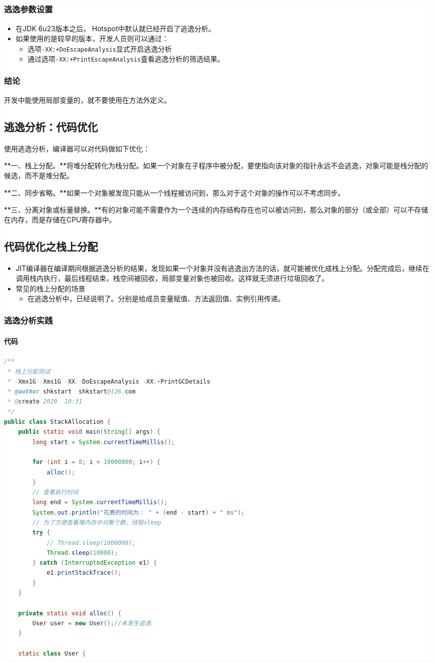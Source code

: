 ### 逃逸参数设置

- 在JDK 6u23版本之后， Hotspot中默认就已经开启了逃逸分析。
- 如果使用的是较早的版本，开发人员则可以通过：
  - 选项`-XX:+DoEscapeAnalysis`显式开启逃逸分析
  - 通过选项`-XX:+PrintEscapeAnalysis`査看逃逸分析的筛选结果。

### 结论

开发中能使用局部变量的，就不要使用在方法外定义。

## 逃逸分析：代码优化

使用逃逸分析，编译器可以对代码做如下优化：

**一、栈上分配。**将堆分配转化为栈分配。如果一个对象在子程序中被分配，要使指向该对象的指针永远不会逃逸，对象可能是栈分配的候选，而不是堆分配。

**二、同步省略。**如果一个对象被发现只能从一个线程被访问到，那么对于这个对象的操作可以不考虑同步。

**三、分离对象或标量替换。**有的对象可能不需要作为一个连续的内存结构存在也可以被访问到，那么对象的部分（或全部）可以不存储在内存，而是存储在CPU寄存器中。

## 代码优化之栈上分配

- JIT编译器在编译期间根据逃逸分析的结果，发现如果一个对象并没有逃逸出方法的话，就可能被优化成栈上分配。分配完成后，继续在调用栈内执行，最后线程结束，栈空间被回收，局部变量对象也被回收。这样就无须进行垃圾回收了。
- 常见的栈上分配的场景
  - 在逃逸分析中，已经说明了。分别是给成员变量赋值、方法返回值、实例引用传递。



### 逃逸分析实践

#### 代码

```java
/**
 * 栈上分配测试
 * -Xmx1G -Xms1G -XX:-DoEscapeAnalysis -XX:+PrintGCDetails
 * @author shkstart  shkstart@126.com
 * @create 2020  10:31
 */
public class StackAllocation {
    public static void main(String[] args) {
        long start = System.currentTimeMillis();

        for (int i = 0; i < 10000000; i++) {
            alloc();
        }
        // 查看执行时间
        long end = System.currentTimeMillis();
        System.out.println("花费的时间为： " + (end - start) + " ms");
        // 为了方便查看堆内存中对象个数，线程sleep
        try {
            // Thread.sleep(1000000);
            Thread.sleep(10000);
        } catch (InterruptedException e1) {
            e1.printStackTrace();
        }
    }

    private static void alloc() {
        User user = new User();//未发生逃逸
    }

    static class User {

```